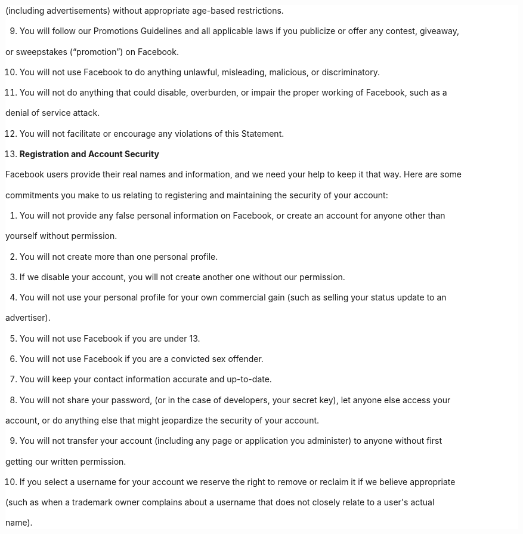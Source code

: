 (including advertisements) without appropriate age-based restrictions.

9. You will follow our Promotions Guidelines and all applicable laws if you publicize or offer any contest, giveaway,

or sweepstakes (“promotion”) on Facebook.

10. You will not use Facebook to do anything unlawful, misleading, malicious, or discriminatory.

11. You will not do anything that could disable, overburden, or impair the proper working of Facebook, such as a

denial of service attack.

12. You will not facilitate or encourage any violations of this Statement.

 

4. **Registration and Account Security**

Facebook users provide their real names and information, and we need your help to keep it that way. Here are some

commitments you make to us relating to registering and maintaining the security of your account:

1. You will not provide any false personal information on Facebook, or create an account for anyone other than

yourself without permission.

2. You will not create more than one personal profile.

3. If we disable your account, you will not create another one without our permission.

4. You will not use your personal profile for your own commercial gain (such as selling your status update to an

advertiser).

5. You will not use Facebook if you are under 13.

6. You will not use Facebook if you are a convicted sex offender.

7. You will keep your contact information accurate and up-to-date.

8. You will not share your password, (or in the case of developers, your secret key), let anyone else access your

account, or do anything else that might jeopardize the security of your account.

9. You will not transfer your account (including any page or application you administer) to anyone without first

getting our written permission.

10. If you select a username for your account we reserve the right to remove or reclaim it if we believe appropriate

(such as when a trademark owner complains about a username that does not closely relate to a user's actual

name).

 